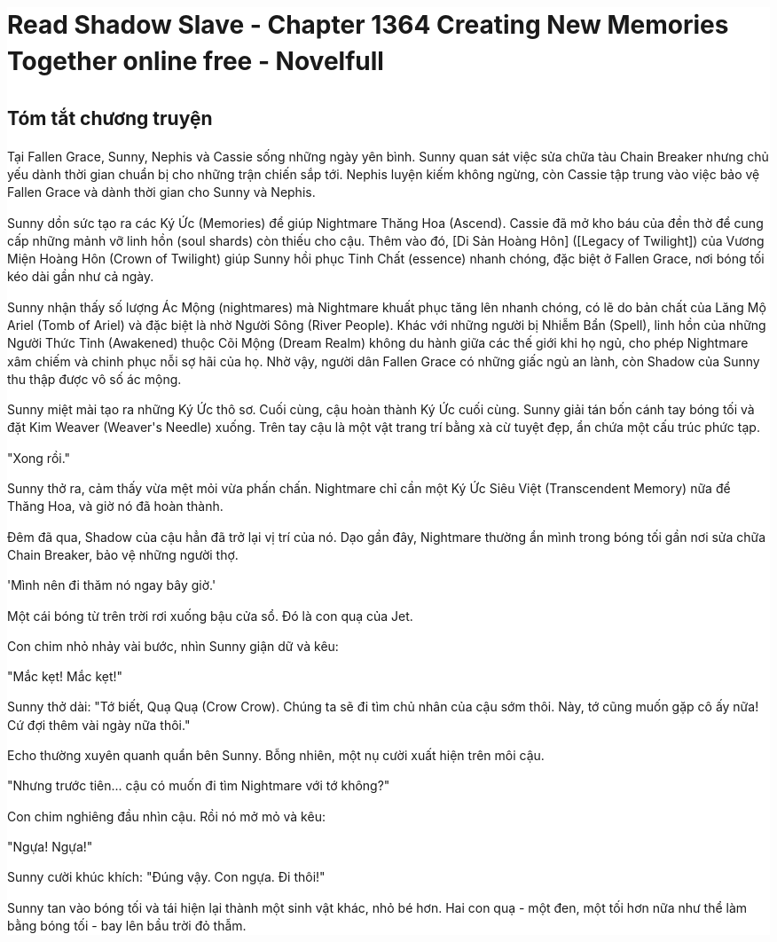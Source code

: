# Read Shadow Slave - Chapter 1364 Creating New Memories Together online free - Novelfull

## Tóm tắt chương truyện

Tại Fallen Grace, Sunny, Nephis và Cassie sống những ngày yên bình. Sunny quan sát việc sửa chữa tàu Chain Breaker nhưng chủ yếu dành thời gian chuẩn bị cho những trận chiến sắp tới. Nephis luyện kiếm không ngừng, còn Cassie tập trung vào việc bảo vệ Fallen Grace và dành thời gian cho Sunny và Nephis.

Sunny dồn sức tạo ra các Ký Ức (Memories) để giúp Nightmare Thăng Hoa (Ascend). Cassie đã mở kho báu của đền thờ để cung cấp những mảnh vỡ linh hồn (soul shards) còn thiếu cho cậu. Thêm vào đó, [Di Sản Hoàng Hôn] ([Legacy of Twilight]) của Vương Miện Hoàng Hôn (Crown of Twilight) giúp Sunny hồi phục Tinh Chất (essence) nhanh chóng, đặc biệt ở Fallen Grace, nơi bóng tối kéo dài gần như cả ngày.

Sunny nhận thấy số lượng Ác Mộng (nightmares) mà Nightmare khuất phục tăng lên nhanh chóng, có lẽ do bản chất của Lăng Mộ Ariel (Tomb of Ariel) và đặc biệt là nhờ Người Sông (River People). Khác với những người bị Nhiễm Bẩn (Spell), linh hồn của những Người Thức Tỉnh (Awakened) thuộc Cõi Mộng (Dream Realm) không du hành giữa các thế giới khi họ ngủ, cho phép Nightmare xâm chiếm và chinh phục nỗi sợ hãi của họ. Nhờ vậy, người dân Fallen Grace có những giấc ngủ an lành, còn Shadow của Sunny thu thập được vô số ác mộng.

Sunny miệt mài tạo ra những Ký Ức thô sơ. Cuối cùng, cậu hoàn thành Ký Ức cuối cùng. Sunny giải tán bốn cánh tay bóng tối và đặt Kim Weaver (Weaver's Needle) xuống. Trên tay cậu là một vật trang trí bằng xà cừ tuyệt đẹp, ẩn chứa một cấu trúc phức tạp.

"Xong rồi."

Sunny thở ra, cảm thấy vừa mệt mỏi vừa phấn chấn. Nightmare chỉ cần một Ký Ức Siêu Việt (Transcendent Memory) nữa để Thăng Hoa, và giờ nó đã hoàn thành.

Đêm đã qua, Shadow của cậu hẳn đã trở lại vị trí của nó. Dạo gần đây, Nightmare thường ẩn mình trong bóng tối gần nơi sửa chữa Chain Breaker, bảo vệ những người thợ.

'Mình nên đi thăm nó ngay bây giờ.'

Một cái bóng từ trên trời rơi xuống bậu cửa sổ. Đó là con quạ của Jet.

Con chim nhỏ nhảy vài bước, nhìn Sunny giận dữ và kêu:

"Mắc kẹt! Mắc kẹt!"

Sunny thở dài: "Tớ biết, Quạ Quạ (Crow Crow). Chúng ta sẽ đi tìm chủ nhân của cậu sớm thôi. Này, tớ cũng muốn gặp cô ấy nữa! Cứ đợi thêm vài ngày nữa thôi."

Echo thường xuyên quanh quẩn bên Sunny. Bỗng nhiên, một nụ cười xuất hiện trên môi cậu.

"Nhưng trước tiên... cậu có muốn đi tìm Nightmare với tớ không?"

Con chim nghiêng đầu nhìn cậu. Rồi nó mở mỏ và kêu:

"Ngựa! Ngựa!"

Sunny cười khúc khích: "Đúng vậy. Con ngựa. Đi thôi!"

Sunny tan vào bóng tối và tái hiện lại thành một sinh vật khác, nhỏ bé hơn. Hai con quạ - một đen, một tối hơn nữa như thể làm bằng bóng tối - bay lên bầu trời đỏ thẫm.
